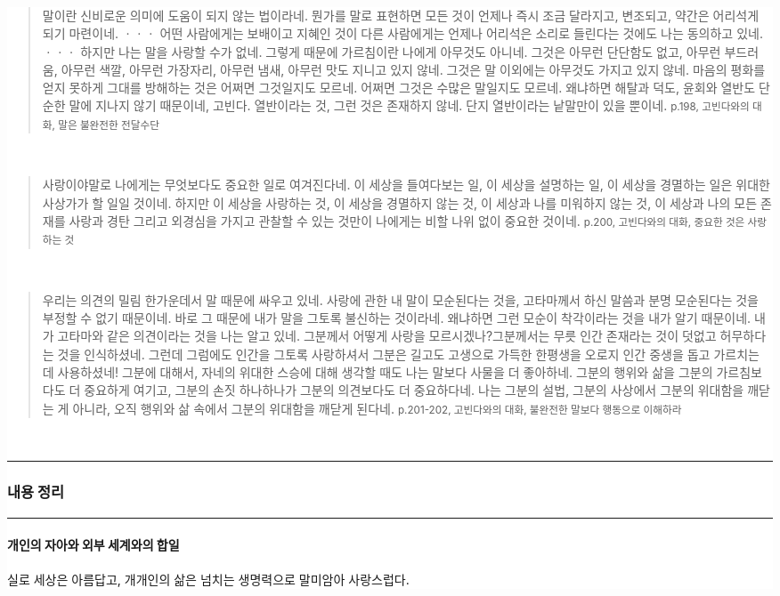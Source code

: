 > 말이란 신비로운 의미에 도움이 되지 않는 법이라네. 뭔가를 말로 표현하면 모든 것이 언제나 즉시 조금 달라지고, 변조되고, 약간은 어리석게 되기 마련이네. ㆍㆍㆍ 어떤 사람에게는 보배이고 지혜인 것이 다른 사람에게는 언제나 어리석은 소리로 들린다는 것에도 나는 동의하고 있네. ㆍㆍㆍ 하지만 나는 말을 사랑할 수가 없네. 그렇게 때문에 가르침이란 나에게 아무것도 아니네. 그것은 아무런 단단함도 없고, 아무런 부드러움, 아무런 색깔, 아무런 가장자리, 아무런 냄새, 아무런 맛도 지니고 있지 않네. 그것은 말 이외에는 아무것도 가지고 있지 않네. 마음의 평화를 얻지 못하게 그대를 방해하는 것은 어쩌면 그것일지도 모르네. 어쩌면 그것은 수많은 말일지도 모르네. 왜냐하면 해탈과 덕도, 윤회와 열반도 단순한 말에 지나지 않기 때문이네, 고빈다. 열반이라는 것, 그런 것은 존재하지 않네. 단지 열반이라는 낱말만이 있을 뿐이네.
> <small class="figcaption">p.198, 고빈다와의 대화, 말은 불완전한 전달수단</small>
    
<br/>

> 사랑이야말로 나에게는 무엇보다도 중요한 일로 여겨진다네. 이 세상을 들여다보는 일, 이 세상을 설명하는 일, 이 세상을 경멸하는 일은 위대한 사상가가 할 일일 것이네. 하지만 이 세상을 사랑하는 것, 이 세상을 경멸하지 않는 것, 이 세상과 나를 미워하지 않는 것, 이 세상과 나의 모든 존재를 사랑과 경탄 그리고 외경심을 가지고 관찰할 수 있는 것만이 나에게는 비할 나위 없이 중요한 것이네.
> <small class="figcaption">p.200, 고빈다와의 대화, 중요한 것은 사랑하는 것</small>
    
<br/>


> 우리는 의견의 밀림 한가운데서 말 때문에 싸우고 있네. 사랑에 관한 내 말이 모순된다는 것을, 고타마께서 하신 말씀과 분명 모순된다는 것을 부정할 수 없기 때문이네. 바로 그 때문에 내가 말을 그토록 불신하는 것이라네. 왜냐하면 그런 모순이 착각이라는 것을 내가 알기 때문이네. 내가 고타마와 같은 의견이라는 것을 나는 알고 있네. 그분께서 어떻게 사랑을 모르시겠나?그분께서는 무릇 인간 존재라는 것이 덧없고 허무하다는 것을 인식하셨네. 그런데 그럼에도 인간을 그토록 사랑하셔서 그분은 길고도 고생으로 가득한 한평생을 오로지 인간 중생을 돕고 가르치는 데 사용하셨네! 그분에 대해서, 자네의 위대한 스승에 대해 생각할 때도 나는 말보다 사물을 더 좋아하네. 그분의 행위와 삶을 그분의 가르침보다도 더 중요하게 여기고, 그분의 손짓 하나하나가 그분의 의견보다도 더 중요하다네. 나는 그분의 설법, 그분의 사상에서 그분의 위대함을 깨닫는 게 아니라, 오직 행위와 삶 속에서 그분의 위대함을 깨닫게 된다네.
> <small class="figcaption">p.201-202, 고빈다와의 대화, 불완전한 말보다 행동으로 이해하라</small>
    
<br/>

---
### 내용 정리
---
#### 개인의 자아와 외부 세계와의 합일
실로 세상은 아름답고, 개개인의 삶은 넘치는 생명력으로 말미암아 사랑스럽다.